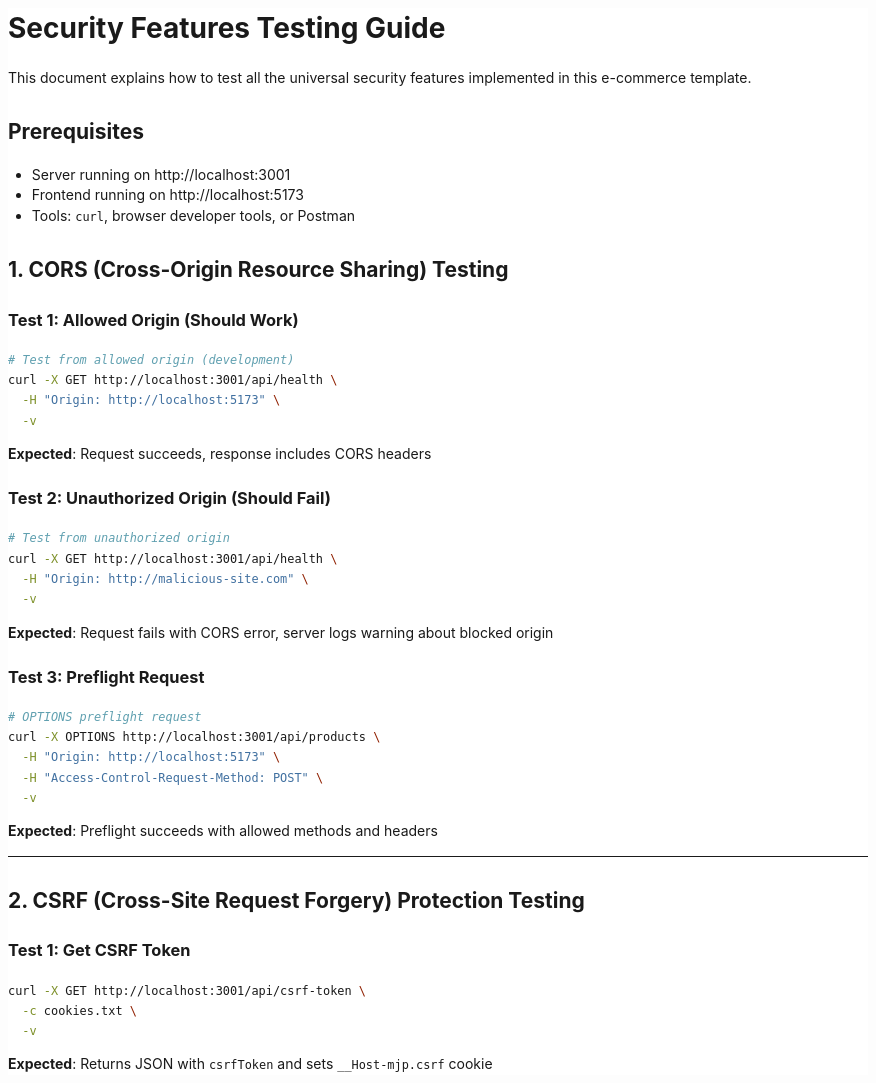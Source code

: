 # Security Features Testing Guide

This document explains how to test all the universal security features implemented in this e-commerce template.

## Prerequisites

- Server running on http://localhost:3001
- Frontend running on http://localhost:5173
- Tools: `curl`, browser developer tools, or Postman

## 1. CORS (Cross-Origin Resource Sharing) Testing

### Test 1: Allowed Origin (Should Work)
```bash
# Test from allowed origin (development)
curl -X GET http://localhost:3001/api/health \
  -H "Origin: http://localhost:5173" \
  -v
```
**Expected**: Request succeeds, response includes CORS headers

### Test 2: Unauthorized Origin (Should Fail)
```bash
# Test from unauthorized origin
curl -X GET http://localhost:3001/api/health \
  -H "Origin: http://malicious-site.com" \
  -v
```
**Expected**: Request fails with CORS error, server logs warning about blocked origin

### Test 3: Preflight Request
```bash
# OPTIONS preflight request
curl -X OPTIONS http://localhost:3001/api/products \
  -H "Origin: http://localhost:5173" \
  -H "Access-Control-Request-Method: POST" \
  -v
```
**Expected**: Preflight succeeds with allowed methods and headers

---

## 2. CSRF (Cross-Site Request Forgery) Protection Testing

### Test 1: Get CSRF Token
```bash
curl -X GET http://localhost:3001/api/csrf-token \
  -c cookies.txt \
  -v
```
**Expected**: Returns JSON with `csrfToken` and sets `__Host-mjp.csrf` cookie
